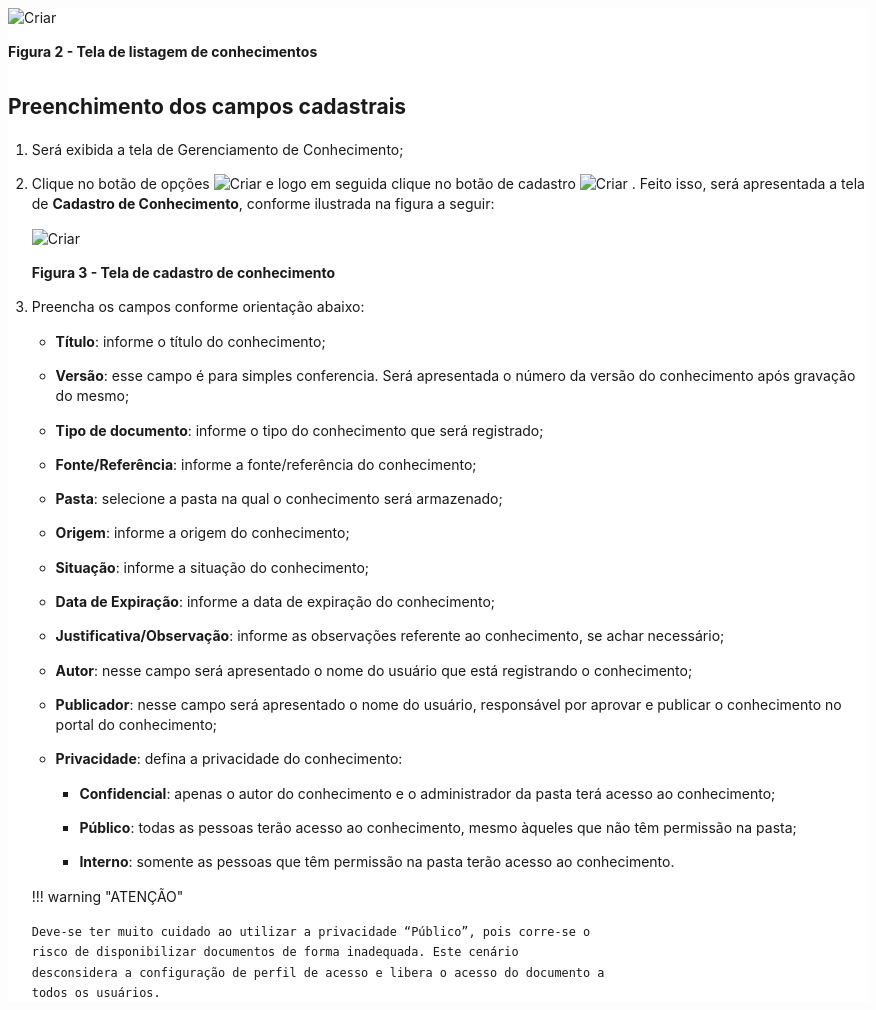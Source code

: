 ![Criar](images/management-2.png)

**Figura 2 - Tela de listagem de conhecimentos**

Preenchimento dos campos cadastrais
---------------------------------

1.  Será exibida a tela de Gerenciamento de Conhecimento;

2.  Clique no botão de opções ![Criar](images/management-3.png) e logo em seguida clique no botão de cadastro ![Criar](images/management-4.png) .
    Feito isso, será apresentada a tela de **Cadastro de Conhecimento**,
    conforme ilustrada na figura a seguir:

    ![Criar](images/management-5.png)

    **Figura 3 - Tela de cadastro de conhecimento**

1.  Preencha os campos conforme orientação abaixo:

    -   **Título**: informe o título do conhecimento;

    -   **Versão**: esse campo é para simples conferencia. Será apresentada o número
    da versão do conhecimento após gravação do mesmo;

    -   **Tipo de documento**: informe o tipo do conhecimento que será registrado;

    -   **Fonte/Referência**: informe a fonte/referência do conhecimento;

    -   **Pasta**: selecione a pasta na qual o conhecimento será armazenado;

    -   **Origem**: informe a origem do conhecimento;

    -   **Situação**: informe a situação do conhecimento;

    -   **Data de Expiração**: informe a data de expiração do conhecimento;

    -   **Justificativa/Observação**: informe as observações referente ao
    conhecimento, se achar necessário;

    -   **Autor**: nesse campo será apresentado o nome do usuário que está
    registrando o conhecimento;

    -   **Publicador**: nesse campo será apresentado o nome do usuário, responsável
    por aprovar e publicar o conhecimento no portal do conhecimento;

    -   **Privacidade**: defina a privacidade do conhecimento:

        -   **Confidencial**: apenas o autor do conhecimento e o administrador da pasta
        terá acesso ao conhecimento;

        -   **Público**: todas as pessoas terão acesso ao conhecimento, mesmo àqueles
        que não têm permissão na pasta;

        -   **Interno**: somente as pessoas que têm permissão na pasta terão acesso ao
        conhecimento.

    !!! warning "ATENÇÃO"

        Deve-se ter muito cuidado ao utilizar a privacidade “Público”, pois corre-se o
        risco de disponibilizar documentos de forma inadequada. Este cenário
        desconsidera a configuração de perfil de acesso e libera o acesso do documento a
        todos os usuários.
